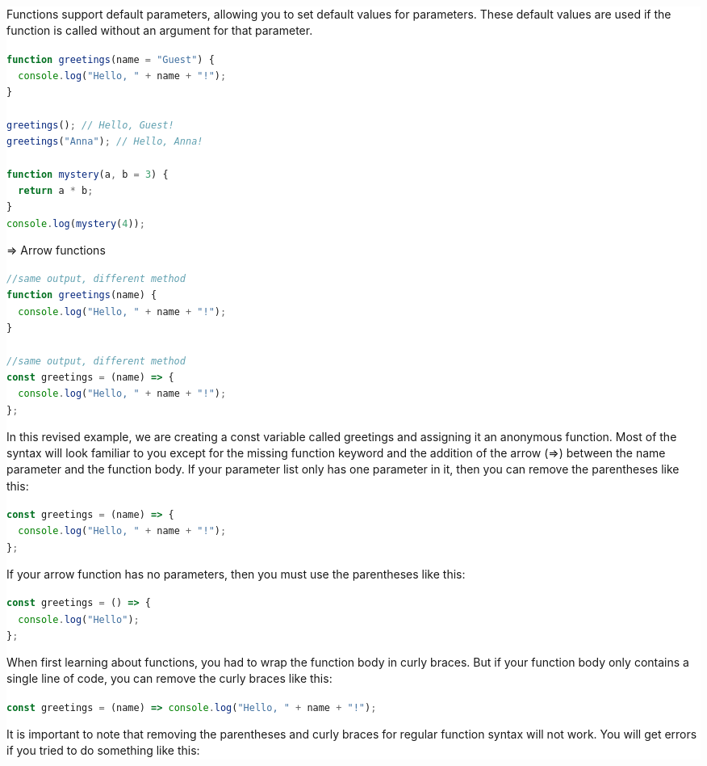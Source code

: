 Functions support default parameters, allowing you to set default values for parameters.
These default values are used if the function is called without an argument for that parameter.

```js
function greetings(name = "Guest") {
  console.log("Hello, " + name + "!");
}

greetings(); // Hello, Guest!
greetings("Anna"); // Hello, Anna!

function mystery(a, b = 3) {
  return a * b;
}
console.log(mystery(4));
```

=> Arrow functions

```js
//same output, different method
function greetings(name) {
  console.log("Hello, " + name + "!");
}

//same output, different method
const greetings = (name) => {
  console.log("Hello, " + name + "!");
};
```

In this revised example, we are creating a const variable called greetings and assigning it an anonymous function. Most of the syntax will look familiar to you except for the missing function keyword and the addition of the arrow (=>) between the name parameter and the function body. If your parameter list only has one parameter in it, then you can remove the parentheses like this:

```js
const greetings = (name) => {
  console.log("Hello, " + name + "!");
};
```

If your arrow function has no parameters, then you must use the parentheses like this:

```js
const greetings = () => {
  console.log("Hello");
};
```

When first learning about functions, you had to wrap the function body in curly braces. But if your function body only contains a single line of code, you can remove the curly braces like this:

```js
const greetings = (name) => console.log("Hello, " + name + "!");
```

It is important to note that removing the parentheses and curly braces for regular function syntax will not work. You will get errors if you tried to do something like this:

